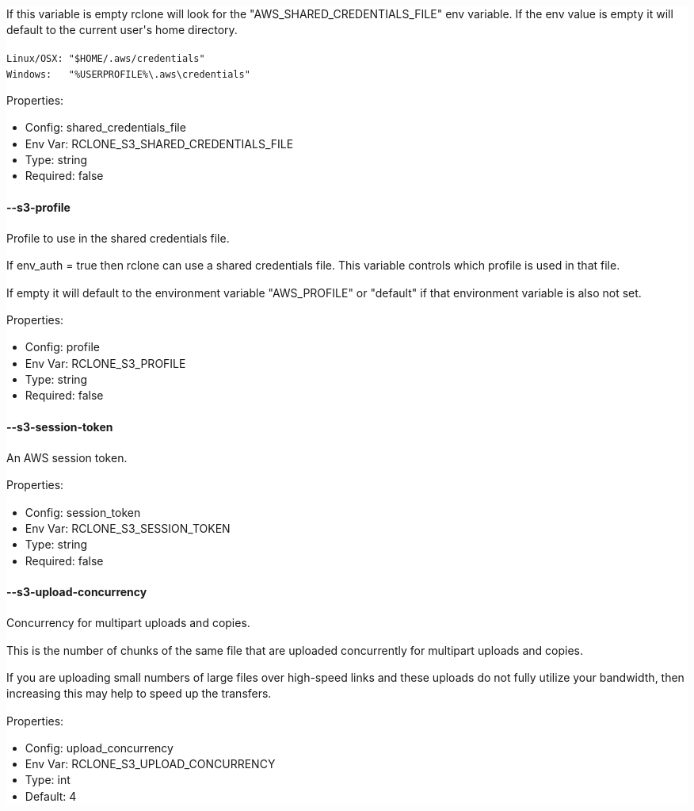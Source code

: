 If this variable is empty rclone will look for the
"AWS_SHARED_CREDENTIALS_FILE" env variable. If the env value is empty
it will default to the current user's home directory.

    Linux/OSX: "$HOME/.aws/credentials"
    Windows:   "%USERPROFILE%\.aws\credentials"


Properties:

- Config:      shared_credentials_file
- Env Var:     RCLONE_S3_SHARED_CREDENTIALS_FILE
- Type:        string
- Required:    false

#### --s3-profile

Profile to use in the shared credentials file.

If env_auth = true then rclone can use a shared credentials file. This
variable controls which profile is used in that file.

If empty it will default to the environment variable "AWS_PROFILE" or
"default" if that environment variable is also not set.


Properties:

- Config:      profile
- Env Var:     RCLONE_S3_PROFILE
- Type:        string
- Required:    false

#### --s3-session-token

An AWS session token.

Properties:

- Config:      session_token
- Env Var:     RCLONE_S3_SESSION_TOKEN
- Type:        string
- Required:    false

#### --s3-upload-concurrency

Concurrency for multipart uploads and copies.

This is the number of chunks of the same file that are uploaded
concurrently for multipart uploads and copies.

If you are uploading small numbers of large files over high-speed links
and these uploads do not fully utilize your bandwidth, then increasing
this may help to speed up the transfers.

Properties:

- Config:      upload_concurrency
- Env Var:     RCLONE_S3_UPLOAD_CONCURRENCY
- Type:        int
- Default:     4
